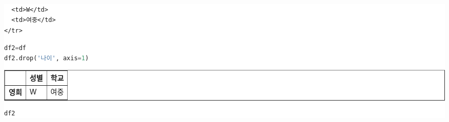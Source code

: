       <td>W</td>
      <td>여중</td>
    </tr>
  </tbody>
</table>
</div>




```python
df2=df
df2.drop('나이', axis=1)
```




<div>
<style scoped>
    .dataframe tbody tr th:only-of-type {
        vertical-align: middle;
    }

    .dataframe tbody tr th {
        vertical-align: top;
    }

    .dataframe thead th {
        text-align: right;
    }
</style>
<table border="1" class="dataframe">
  <thead>
    <tr style="text-align: right;">
      <th></th>
      <th>성별</th>
      <th>학교</th>
    </tr>
  </thead>
  <tbody>
    <tr>
      <th>영희</th>
      <td>W</td>
      <td>여중</td>
    </tr>
  </tbody>
</table>
</div>




```python
df2
```



